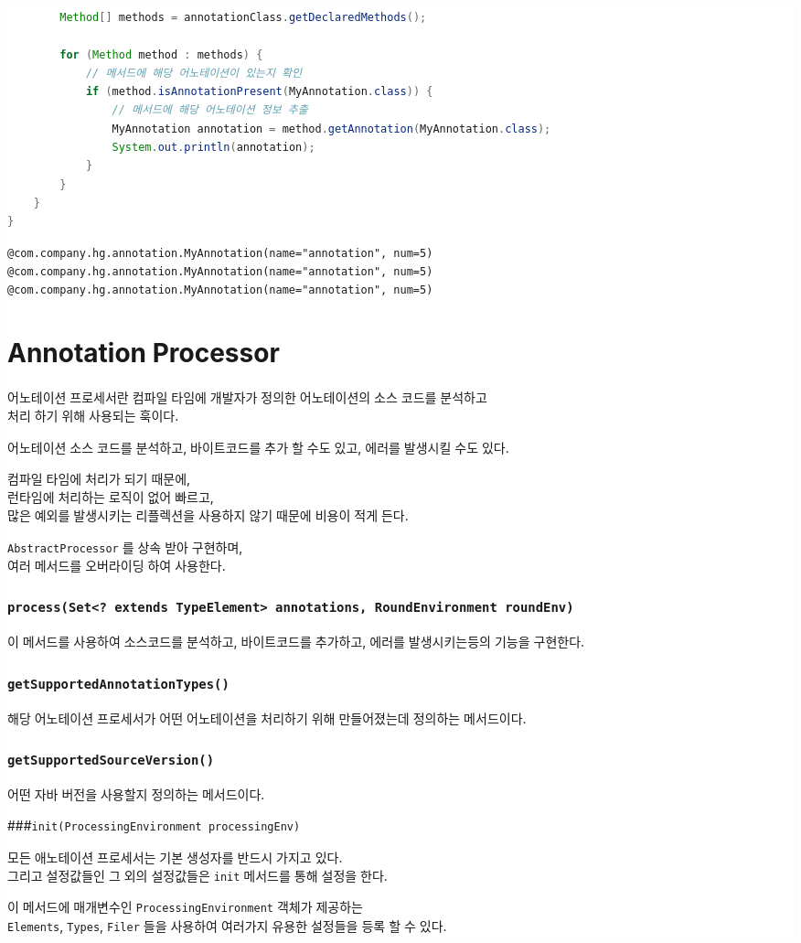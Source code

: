```java
        Method[] methods = annotationClass.getDeclaredMethods();

        for (Method method : methods) {
            // 메서드에 해당 어노테이션이 있는지 확인
            if (method.isAnnotationPresent(MyAnnotation.class)) {
                // 메서드에 해당 어노테이션 정보 추출
                MyAnnotation annotation = method.getAnnotation(MyAnnotation.class);
                System.out.println(annotation);
            }
        }
    }
}
```
```
@com.company.hg.annotation.MyAnnotation(name="annotation", num=5)
@com.company.hg.annotation.MyAnnotation(name="annotation", num=5)
@com.company.hg.annotation.MyAnnotation(name="annotation", num=5)
```

# Annotation Processor

어노테이션 프로세서란 컴파일 타임에 개발자가 정의한 어노테이션의 소스 코드를 분석하고   
처리 하기 위해 사용되는 훅이다.

어노테이션 소스 코드를 분석하고, 바이트코드를 추가 할 수도 있고, 에러를 발생시킬 수도 있다.

컴파일 타임에 처리가 되기 때문에,   
런타임에 처리하는 로직이 없어 빠르고,   
많은 예외를 발생시키는 리플렉션을 사용하지 않기 때문에 비용이 적게 든다.

`AbstractProcessor` 를 상속 받아 구현하며,   
여러 메서드를 오버라이딩 하여 사용한다.

### `process(Set<? extends TypeElement> annotations, RoundEnvironment roundEnv)`   

이 메서드를 사용하여 소스코드를 분석하고, 바이트코드를 추가하고, 에러를 발생시키는등의 기능을 구현한다.

### `getSupportedAnnotationTypes()`   

해당 어노테이션 프로세서가 어떤 어노테이션을 처리하기 위해 만들어졌는데 정의하는 메서드이다.

### `getSupportedSourceVersion()`   

어떤 자바 버전을 사용할지 정의하는 메서드이다.

###`init(ProcessingEnvironment processingEnv)`   

모든 애노테이션 프로세서는 기본 생성자를 반드시 가지고 있다.  
그리고 설정값들인 그 외의 설정값들은 `init` 메서드를 통해 설정을 한다.   

이 메서드에 매개변수인 `ProcessingEnvironment` 객체가 제공하는   
`Elements`, `Types`, `Filer` 들을 사용하여 여러가지 유용한 설정들을 등록 할 수 있다.
